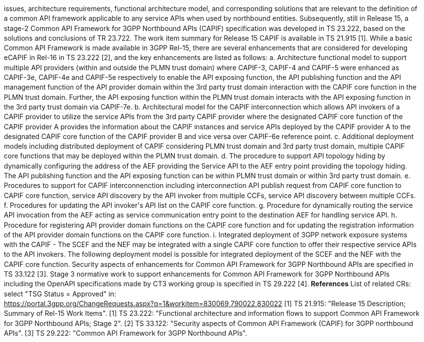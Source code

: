 issues, architecture requirements, functional architecture model, and
corresponding solutions that are relevant to the definition of a common API
framework applicable to any service APIs when used by northbound entities.
Subsequently, still in Release 15, a stage-2 Common API Framework for 3GPP
Northbound APIs (CAPIF) specification was developed in TS 23.222, based on the
solutions and conclusions of TR 23.722. The work item summary for Release 15
CAPIF is available in TS 21.915 [1].
While a basic Common API Framework is made available in 3GPP Rel-15, there are
several enhancements that are considered for developing eCAPIF in Rel-16 in TS
23.222 [2], and the key enhancements are listed as follows:
a. Architecture functional model to support multiple API providers (within and
outside the PLMN trust domain) where CAPIF-3, CAPIF-4 and CAPIF-5 were
enhanced as CAPIF-3e, CAPIF-4e and CAPIF-5e respectively to enable the API
exposing function, the API publishing function and the API management function
of the API provider domain within the 3rd party trust domain interaction with
the CAPIF core function in the PLMN trust domain. Further, the API exposing
function within the PLMN trust domain interacts with the API exposing function
in the 3rd party trust domain via CAPIF-7e.
b. Architectural model for the CAPIF interconnection which allows API invokers
of a CAPIF provider to utilize the service APIs from the 3rd party CAPIF
provider where the designated CAPIF core function of the CAPIF provider A
provides the information about the CAPIF instances and service APIs deployed
by the CAPIF provider A to the designated CAPIF core function of the CAPIF
provider B and vice versa over CAPIF-6e reference point.
c. Additional deployment models including distributed deployment of CAPIF
considering PLMN trust domain and 3rd party trust domain, multiple CAPIF core
functions that may be deployed within the PLMN trust domain.
d. The procedure to support API topology hiding by dynamically configuring the
address of the AEF providing the Service API to the AEF entry point providing
the topology hiding. The API publishing function and the API exposing function
can be within PLMN trust domain or within 3rd party trust domain.
e. Procedures to support for CAPIF interconnenction including interconnection
API publish request from CAPIF core function to CAPIF core function, service
API discovery by the API invoker from multiple CCFs, service API discovery
between multiple CCFs.
f. Procedures for updating the API invoker\'s API list on the CAPIF core
function.
g. Procedure for dynamically routing the service API invocation from the AEF
acting as service communication entry point to the destination AEF for
handling service API.
h. Procedure for registering API provider domain functions on the CAPIF core
function and for updating the registration information of the API provider
domain functions on the CAPIF core function.
i. Integrated deployment of 3GPP network exposure systems with the CAPIF - The
SCEF and the NEF may be integrated with a single CAPIF core function to offer
their respective service APIs to the API invokers. The following deployment
model is possible for integrated deployment of the SCEF and the NEF with the
CAPIF core function.
Security aspects of enhancements for Common API Framework for 3GPP Northbound
APIs are specified in TS 33.122 [3].
Stage 3 normative work to support enhancements for Common API Framework for
3GPP Northbound APIs including the OpenAPI specifications made by CT3 working
group is specified in TS 29.222 [4].
**References**
List of related CRs: select \"TSG Status = Approved\" in:\
https://portal.3gpp.org/ChangeRequests.aspx?q=1&workitem=830069,790022,830022
[1] TS 21.915: \"Release 15 Description; Summary of Rel-15 Work Items\".
[1] TS 23.222: \"Functional architecture and information flows to support
Common API Framework for 3GPP Northbound APIs; Stage 2\".
[2] TS 33.122: \"Security aspects of Common API Framework (CAPIF) for 3GPP
northbound APIs\".
[3] TS 29.222: \"Common API Framework for 3GPP Northbound APIs\".